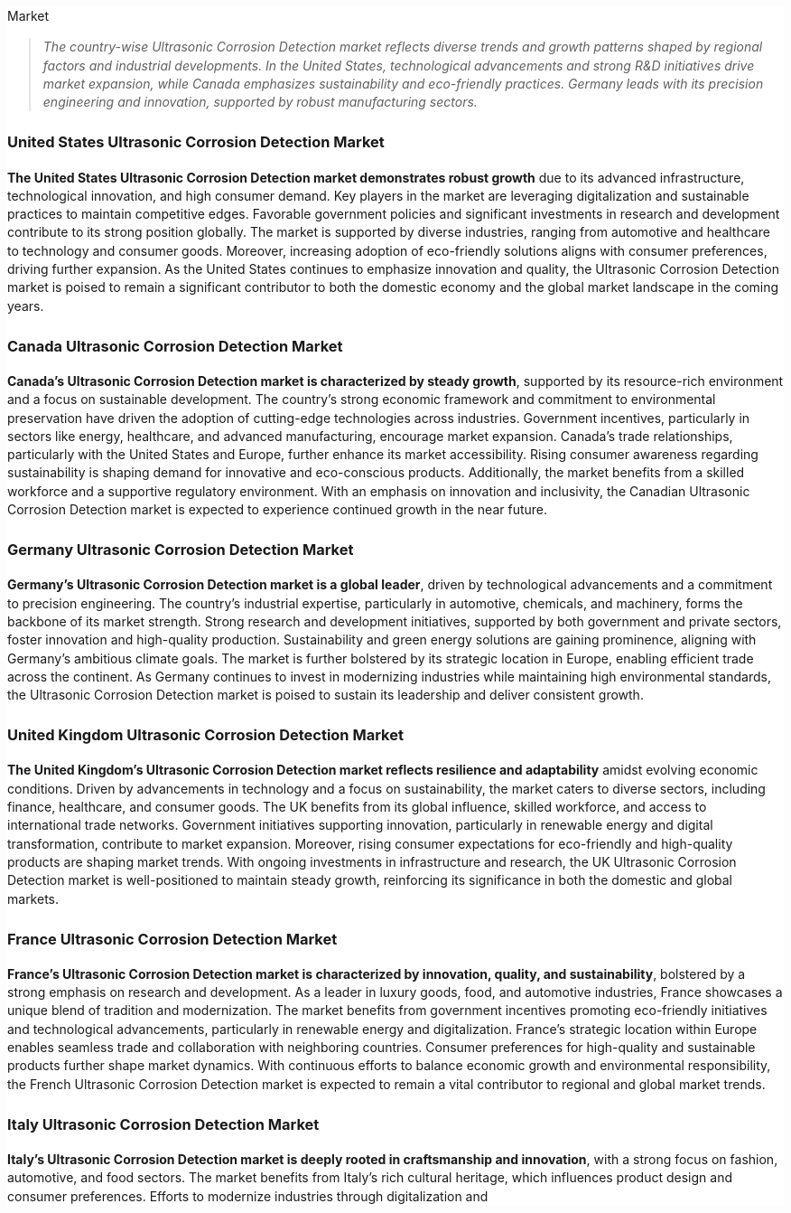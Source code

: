 Market<br /></span></h1><blockquote><p><em><span class="">The country-wise Ultrasonic Corrosion Detection market reflects diverse trends and growth patterns shaped by regional factors and industrial developments. In the United States, technological advancements and strong R&amp;D initiatives drive market expansion, while Canada emphasizes sustainability and eco-friendly practices. Germany leads with its precision engineering and innovation, supported by robust manufacturing sectors.</span></em></p></blockquote><h3><strong>United States Ultrasonic Corrosion Detection Market</strong></h3><p><strong>The United States Ultrasonic Corrosion Detection market demonstrates robust growth</strong> due to its advanced infrastructure, technological innovation, and high consumer demand. Key players in the market are leveraging digitalization and sustainable practices to maintain competitive edges. Favorable government policies and significant investments in research and development contribute to its strong position globally. The market is supported by diverse industries, ranging from automotive and healthcare to technology and consumer goods. Moreover, increasing adoption of eco-friendly solutions aligns with consumer preferences, driving further expansion. As the United States continues to emphasize innovation and quality, the Ultrasonic Corrosion Detection market is poised to remain a significant contributor to both the domestic economy and the global market landscape in the coming years.</p><h3><strong>Canada Ultrasonic Corrosion Detection Market</strong></h3><p><strong>Canada&rsquo;s Ultrasonic Corrosion Detection market is characterized by steady growth</strong>, supported by its resource-rich environment and a focus on sustainable development. The country&rsquo;s strong economic framework and commitment to environmental preservation have driven the adoption of cutting-edge technologies across industries. Government incentives, particularly in sectors like energy, healthcare, and advanced manufacturing, encourage market expansion. Canada&rsquo;s trade relationships, particularly with the United States and Europe, further enhance its market accessibility. Rising consumer awareness regarding sustainability is shaping demand for innovative and eco-conscious products. Additionally, the market benefits from a skilled workforce and a supportive regulatory environment. With an emphasis on innovation and inclusivity, the Canadian Ultrasonic Corrosion Detection market is expected to experience continued growth in the near future.</p><h3><strong>Germany Ultrasonic Corrosion Detection Market</strong></h3><p><strong>Germany&rsquo;s Ultrasonic Corrosion Detection market is a global leader</strong>, driven by technological advancements and a commitment to precision engineering. The country&rsquo;s industrial expertise, particularly in automotive, chemicals, and machinery, forms the backbone of its market strength. Strong research and development initiatives, supported by both government and private sectors, foster innovation and high-quality production. Sustainability and green energy solutions are gaining prominence, aligning with Germany&rsquo;s ambitious climate goals. The market is further bolstered by its strategic location in Europe, enabling efficient trade across the continent. As Germany continues to invest in modernizing industries while maintaining high environmental standards, the Ultrasonic Corrosion Detection market is poised to sustain its leadership and deliver consistent growth.</p><h3><strong>United Kingdom Ultrasonic Corrosion Detection Market</strong></h3><p><strong>The United Kingdom&rsquo;s Ultrasonic Corrosion Detection market reflects resilience and adaptability</strong> amidst evolving economic conditions. Driven by advancements in technology and a focus on sustainability, the market caters to diverse sectors, including finance, healthcare, and consumer goods. The UK benefits from its global influence, skilled workforce, and access to international trade networks. Government initiatives supporting innovation, particularly in renewable energy and digital transformation, contribute to market expansion. Moreover, rising consumer expectations for eco-friendly and high-quality products are shaping market trends. With ongoing investments in infrastructure and research, the UK Ultrasonic Corrosion Detection market is well-positioned to maintain steady growth, reinforcing its significance in both the domestic and global markets.</p><h3><strong>France Ultrasonic Corrosion Detection Market</strong></h3><p><strong>France&rsquo;s Ultrasonic Corrosion Detection market is characterized by innovation, quality, and sustainability</strong>, bolstered by a strong emphasis on research and development. As a leader in luxury goods, food, and automotive industries, France showcases a unique blend of tradition and modernization. The market benefits from government incentives promoting eco-friendly initiatives and technological advancements, particularly in renewable energy and digitalization. France&rsquo;s strategic location within Europe enables seamless trade and collaboration with neighboring countries. Consumer preferences for high-quality and sustainable products further shape market dynamics. With continuous efforts to balance economic growth and environmental responsibility, the French Ultrasonic Corrosion Detection market is expected to remain a vital contributor to regional and global market trends.</p><h3><strong>Italy Ultrasonic Corrosion Detection Market</strong></h3><p><strong>Italy&rsquo;s Ultrasonic Corrosion Detection market is deeply rooted in craftsmanship and innovation</strong>, with a strong focus on fashion, automotive, and food sectors. The market benefits from Italy&rsquo;s rich cultural heritage, which influences product design and consumer preferences. Efforts to modernize industries through digitalization and
